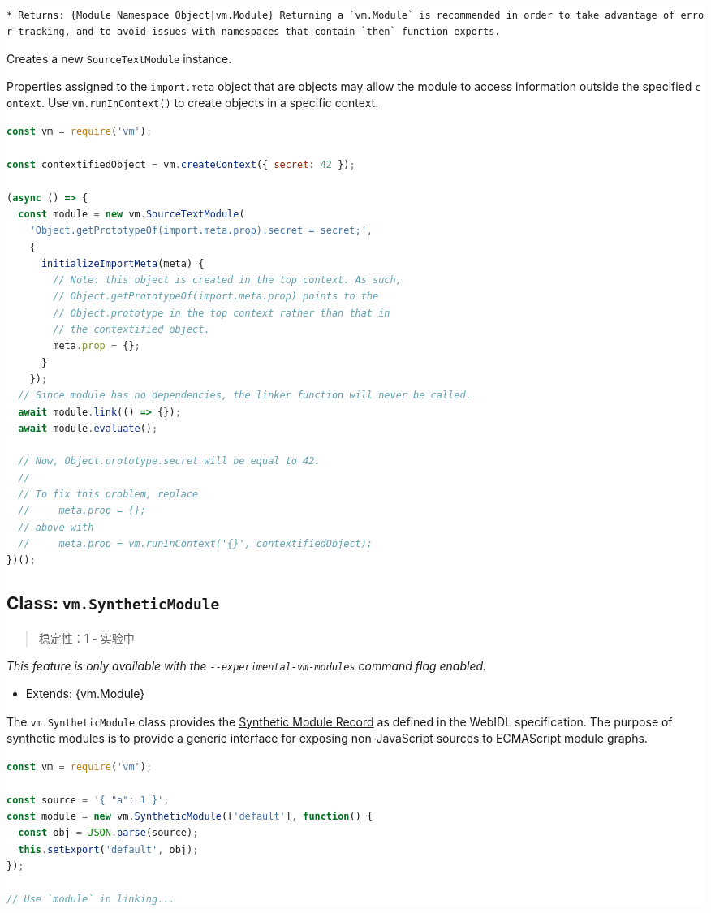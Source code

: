     * Returns: {Module Namespace Object|vm.Module} Returning a `vm.Module` is recommended in order to take advantage of error tracking, and to avoid issues with namespaces that contain `then` function exports.

Creates a new `SourceTextModule` instance.

Properties assigned to the `import.meta` object that are objects may allow the module to access information outside the specified `context`. Use `vm.runInContext()` to create objects in a specific context.

```js
const vm = require('vm');

const contextifiedObject = vm.createContext({ secret: 42 });

(async () => {
  const module = new vm.SourceTextModule(
    'Object.getPrototypeOf(import.meta.prop).secret = secret;',
    {
      initializeImportMeta(meta) {
        // Note: this object is created in the top context. As such,
        // Object.getPrototypeOf(import.meta.prop) points to the
        // Object.prototype in the top context rather than that in
        // the contextified object.
        meta.prop = {};
      }
    });
  // Since module has no dependencies, the linker function will never be called.
  await module.link(() => {});
  await module.evaluate();

  // Now, Object.prototype.secret will be equal to 42.
  //
  // To fix this problem, replace
  //     meta.prop = {};
  // above with
  //     meta.prop = vm.runInContext('{}', contextifiedObject);
})();
```

## Class: `vm.SyntheticModule`


> 稳定性：1 - 实验中

*This feature is only available with the `--experimental-vm-modules` command flag enabled.*

* Extends: {vm.Module}

The `vm.SyntheticModule` class provides the [Synthetic Module Record](https://heycam.github.io/webidl/#synthetic-module-records) as defined in the WebIDL specification. The purpose of synthetic modules is to provide a generic interface for exposing non-JavaScript sources to ECMAScript module graphs.

```js
const vm = require('vm');

const source = '{ "a": 1 }';
const module = new vm.SyntheticModule(['default'], function() {
  const obj = JSON.parse(source);
  this.setExport('default', obj);
});

// Use `module` in linking...
```
